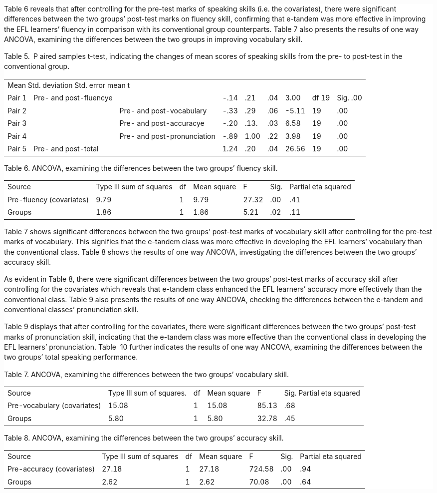 Table 6 reveals that after controlling for the pre-test marks of speaking skills (i.e. the covariates), there were significant differences between the two groups’ post-test marks on fluency skill, confirming that e-tandem was more effective in improving the EFL learners’ fluency in comparison with its conventional group counterparts. Table 7 also presents the results of one way ANCOVA, examining the differences between the two groups in improving vocabulary skill.

Table 5. P aired samples t-test, indicating the changes of mean scores of speaking skills from the pre- to post-test in the conventional group.   

<html><body><table><tr><td colspan="11">Mean Std. deviation Std. error mean t</td></tr><tr><td>Pair 1</td><td>Pre- and post-fluencye</td><td></td><td>-.14</td><td>.21</td><td>.04</td><td>3.00</td><td>df 19</td><td>Sig. .00</td></tr><tr><td>Pair 2</td><td></td><td>Pre- and post-vocabulary</td><td>-.33</td><td>.29</td><td>.06</td><td>-5.11</td><td>19</td><td>.00</td></tr><tr><td>Pair 3</td><td></td><td>Pre- and post-accuracye</td><td>-.20</td><td>.13.</td><td>.03</td><td>6.58</td><td>19</td><td>.00</td></tr><tr><td>Pair 4</td><td></td><td>Pre- and post-pronunciation</td><td>-.89</td><td>1.00</td><td>.22</td><td>3.98</td><td>19</td><td>.00</td></tr><tr><td>Pair 5</td><td> Pre- and post-total</td><td></td><td>1.24</td><td>.20</td><td>.04</td><td>26.56</td><td>19</td><td>.00</td></tr></table></body></html>

Table 6. ANCOVA, examining the differences between the two groups’ fluency skill.   

<html><body><table><tr><td>Source</td><td>Type III sum of squares</td><td>df</td><td>Mean square</td><td>F</td><td>Sig.</td><td>Partial eta squared</td></tr><tr><td>Pre-fluency (covariates)</td><td>9.79</td><td>1</td><td>9.79</td><td>27.32</td><td>.00</td><td>.41</td></tr><tr><td>Groups</td><td>1.86</td><td>1</td><td>1.86</td><td>5.21</td><td>.02</td><td>.11</td></tr></table></body></html>

Table 7 shows significant differences between the two groups’ post-test marks of vocabulary skill after controlling for the pre-test marks of vocabulary. This signifies that the e-tandem class was more effective in developing the EFL learners’ vocabulary than the conventional class. Table 8 shows the results of one way ANCOVA, investigating the differences between the two groups’ accuracy skill.

As evident in Table 8, there were significant differences between the two groups’ post-test marks of accuracy skill after controlling for the covariates which reveals that e-tandem class enhanced the EFL learners’ accuracy more effectively than the conventional class. Table 9 also presents the results of one way ANCOVA, checking the differences between the e-tandem and conventional classes’ pronunciation skill.

Table 9 displays that after controlling for the covariates, there were significant differences between the two groups’ post-test marks of pronunciation skill, indicating that the e-tandem class was more effective than the conventional class in developing the EFL learners’ pronunciation. Table  10 further indicates the results of one way ANCOVA, examining the differences between the two groups’ total speaking performance.

Table 7. ANCOVA, examining the differences between the two groups’ vocabulary skill.   

<html><body><table><tr><td>Source</td><td>Type III sum of squares.</td><td>df</td><td> Mean square</td><td>F</td><td>Sig. Partial eta squared</td></tr><tr><td>Pre-vocabulary (covariates)</td><td>15.08</td><td>1</td><td>15.08</td><td>85.13</td><td>.68</td></tr><tr><td>Groups</td><td>5.80</td><td>1</td><td>5.80</td><td>32.78</td><td>.45</td></tr></table></body></html>

Table 8. ANCOVA, examining the differences between the two groups’ accuracy skill.   

<html><body><table><tr><td>Source</td><td>Type III sum of squares</td><td>df</td><td> Mean square</td><td>F</td><td>Sig.</td><td>Partial eta squared</td></tr><tr><td>Pre-accuracy (covariates)</td><td>27.18</td><td>1</td><td>27.18</td><td>724.58</td><td>.00</td><td>.94</td></tr><tr><td>Groups</td><td>2.62</td><td>1</td><td>2.62</td><td>70.08</td><td>.00</td><td>.64</td></tr></table></body></html>

